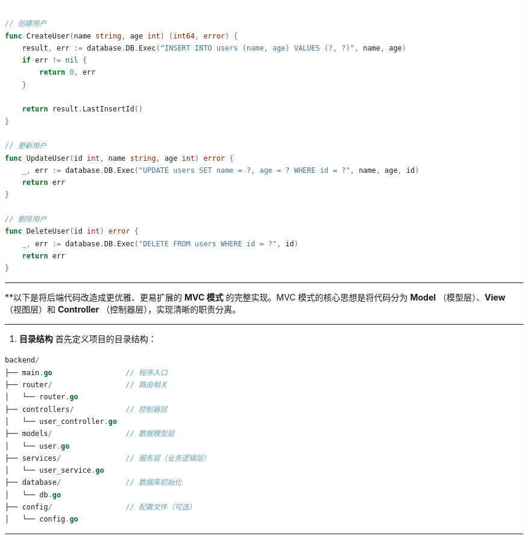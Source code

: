 ```go

// 创建用户
func CreateUser(name string, age int) (int64, error) {
	result, err := database.DB.Exec("INSERT INTO users (name, age) VALUES (?, ?)", name, age)
	if err != nil {
		return 0, err
	}

	return result.LastInsertId()
}

// 更新用户
func UpdateUser(id int, name string, age int) error {
	_, err := database.DB.Exec("UPDATE users SET name = ?, age = ? WHERE id = ?", name, age, id)
	return err
}

// 删除用户
func DeleteUser(id int) error {
	_, err := database.DB.Exec("DELETE FROM users WHERE id = ?", id)
	return err
}
```


---

**以下是将后端代码改造成更优雅、更易扩展的 **MVC 模式** 的完整实现。MVC 模式的核心思想是将代码分为 **Model** （模型层）、**View** （视图层）和 **Controller** （控制器层），实现清晰的职责分离。

---

1. **目录结构** 
首先定义项目的目录结构：


```go
backend/
├── main.go                 // 程序入口
├── router/                 // 路由相关
│   └── router.go
├── controllers/            // 控制器层
│   └── user_controller.go
├── models/                 // 数据模型层
│   └── user.go
├── services/               // 服务层（业务逻辑层）
│   └── user_service.go
├── database/               // 数据库初始化
│   └── db.go
├── config/                 // 配置文件（可选）
│   └── config.go
```


---
